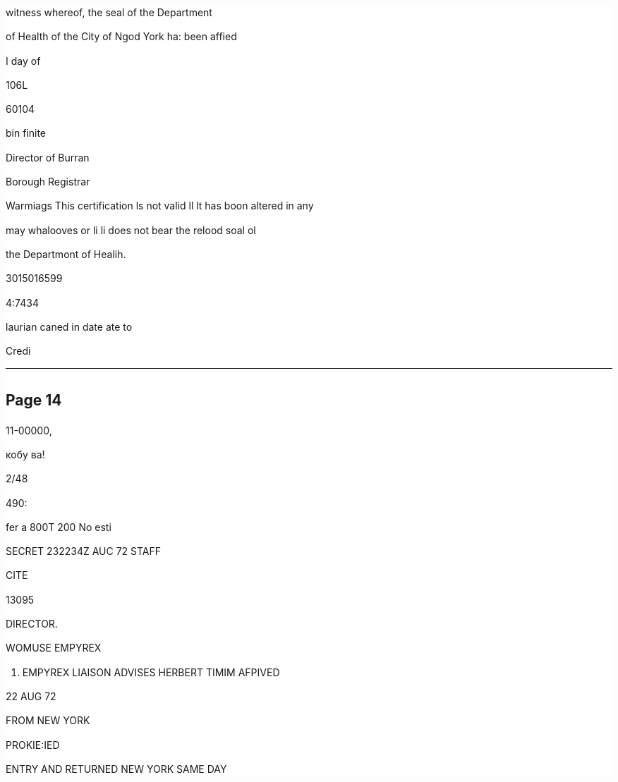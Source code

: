 witness whereof, the seal of the Department

of Health of the City of Ngod York ha: been affied

I day of

106L

60104

bin finite

Director of Burran

Borough Registrar

Warmiags This certification ls not valid ll lt has boon altered in any

may whalooves or li li does not bear the relood soal ol

the Departmont of Healih.

3015016599

4:7434

laurian caned in date ate to

Credi

---

## Page 14

11-00000,

кобу ва!

2/48

490:

fer a 800T 200 No esti

SECRET 232234Z AUC 72 STAFF

CITE

13095

DIRECTOR.

WOMUSE EMPYREX

1. EMPYREX LIAISON ADVISES HERBERT TIMIM AFPIVED

22 AUG 72

FROM NEW YORK

PROKIE:IED

ENTRY AND RETURNED NEW YORK SAME DAY
